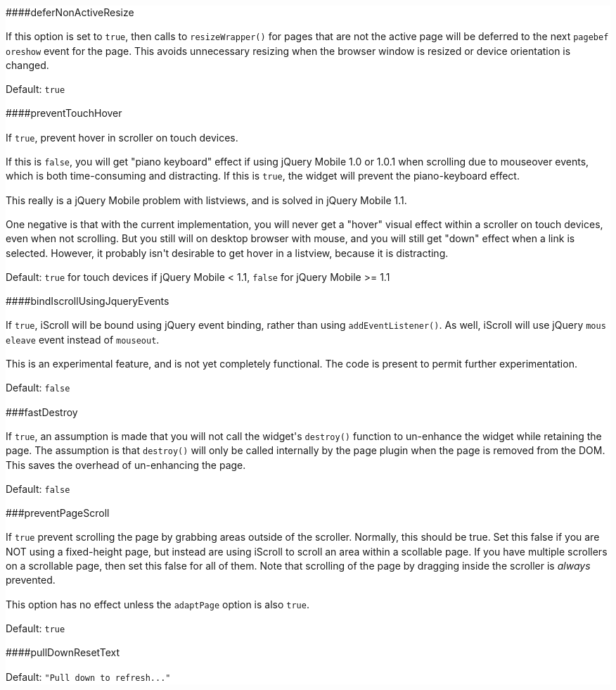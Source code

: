 ####deferNonActiveResize

If this option is set to `true`, then calls to `resizeWrapper()` for pages that are not the
active page will be deferred to the next `pagebeforeshow` event for the page. This avoids
unnecessary resizing when the browser window is resized or device orientation is changed.

Default: `true`

####preventTouchHover

If `true`, prevent hover in scroller on touch devices.

If this is `false`, you will get "piano keyboard" effect if using jQuery Mobile 1.0 or 1.0.1
when scrolling due to mouseover events, which is both time-consuming and distracting. If this
is `true`, the widget will prevent the piano-keyboard effect.

This really is a jQuery Mobile problem with listviews, and is solved in jQuery Mobile 1.1.

One negative is that with the current implementation, you will never get a "hover" visual
effect within a scroller on touch devices, even when not scrolling. But you still will on desktop
browser with mouse, and you will still get "down" effect when a link is selected. However, it
probably isn't desirable to get hover in a listview, because it is distracting.

Default: `true` for touch devices if jQuery Mobile < 1.1, `false` for jQuery Mobile >= 1.1

####bindIscrollUsingJqueryEvents

If `true`, iScroll will be bound using jQuery event binding, rather than using `addEventListener()`.
As well, iScroll will use jQuery `mouseleave` event instead of `mouseout`.

This is an experimental feature, and is not yet completely functional. The code is present to
permit further experimentation.

Default: `false`

###fastDestroy

If `true`, an assumption is made that you will not call the widget's `destroy()` function to
un-enhance the widget while retaining the page. The assumption is that `destroy()` will only
be called internally by the page plugin when the page is removed from the DOM. This saves
the overhead of un-enhancing the page.

Default: `false`

###preventPageScroll

If `true` prevent scrolling the page by grabbing areas outside of the scroller.
Normally, this should be true. Set this false if you are NOT using a fixed-height page,
but instead are using iScroll to scroll an area within a scollable page. If you have
multiple scrollers on a scrollable page, then set this false for all of them.
Note that scrolling of the page by dragging inside the scroller is *always* prevented.

This option has no effect unless the `adaptPage` option is also `true`.

Default: `true`

####pullDownResetText

Default: `"Pull down to refresh..."`
